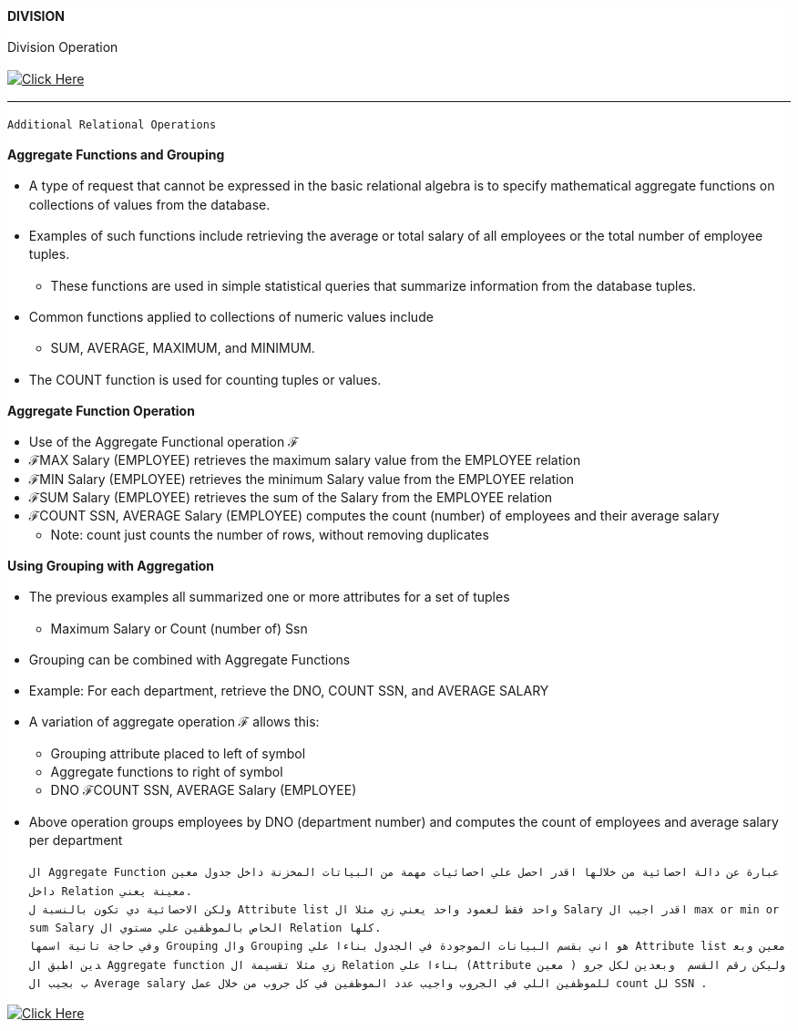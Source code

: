 **DIVISION**

Division Operation

[![Click Here](https://img.youtube.com/vi/video-id/0.jpg)](https://www.youtube.com/watch?v=Tc1cSrXQ0gE&list=PL37D52B7714788190&index=27)




<hr>

`Additional Relational Operations`


**Aggregate Functions and Grouping**

- A type of request that cannot be expressed in the basic relational algebra is to specify mathematical aggregate functions on collections of values from the database. 
- Examples of such functions include retrieving the average or total salary of all employees or the total number of employee tuples.
    - These functions are used in simple statistical queries that summarize information from the database tuples.
- Common functions applied to collections of numeric values include
     - SUM, AVERAGE, MAXIMUM, and MINIMUM.

- The COUNT function is used for counting tuples or values.



**Aggregate Function Operation**

- Use of the Aggregate Functional operation ℱ
- ℱMAX Salary (EMPLOYEE) retrieves the maximum salary value from the EMPLOYEE relation
- ℱMIN Salary (EMPLOYEE) retrieves the minimum Salary value from the EMPLOYEE relation
- ℱSUM Salary (EMPLOYEE) retrieves the sum of the Salary from the EMPLOYEE relation
- ℱCOUNT SSN, AVERAGE Salary (EMPLOYEE) computes the count (number) of employees and their average salary
     - Note: count just counts the number of rows, without removing duplicates


**Using Grouping with Aggregation**

- The previous examples all summarized one or more attributes for a set of tuples
     - Maximum Salary or Count (number of) Ssn
- Grouping can be combined with Aggregate Functions
- Example: For each department, retrieve the DNO, COUNT SSN, and AVERAGE SALARY
- A variation of aggregate operation ℱ allows this:
     - Grouping attribute placed to left of symbol
     - Aggregate functions to right of symbol
     - DNO ℱCOUNT SSN, AVERAGE Salary (EMPLOYEE)
- Above operation groups employees by DNO (department number) and computes the count of employees and average salary per department


      ال Aggregate Function عبارة عن دالة احصائية من خلالها اقدر احصل علي احصائيات مهمة من البياتات المخزنة داخل جدول معين داخل Relation معينة يعني.
      ولكن الاحصائية دي تكون بالنسبة ل Attribute list واحد فقط لعمود واحد يعني زي مثلا ال Salary اقدر اجيب ال max or min or sum Salary الخاص بالموظفين علي مستوي ال Relation كلها.
      وفي حاجة تانية اسمها Grouping وال Grouping هو اني بقسم البيانات الموجودة في الجدول بناءا علي Attribute list معين وبعدين اطبق ال Aggregate function زي مثلا تقسيمة ال Relation بناءا علي (Attribute معين ) وليكن رقم القسم  وبعدين لكل جروب بجيب ال Average salary للموظفين اللي في الجروب واجيب عدد الموظفين في كل جروب من خلال عمل count لل SSN .


[![Click Here](https://img.youtube.com/vi/video-id/0.jpg)](https://www.youtube.com/watch?v=NjhQZhysi6g&list=PL37D52B7714788190&index=28&pp=iAQB)